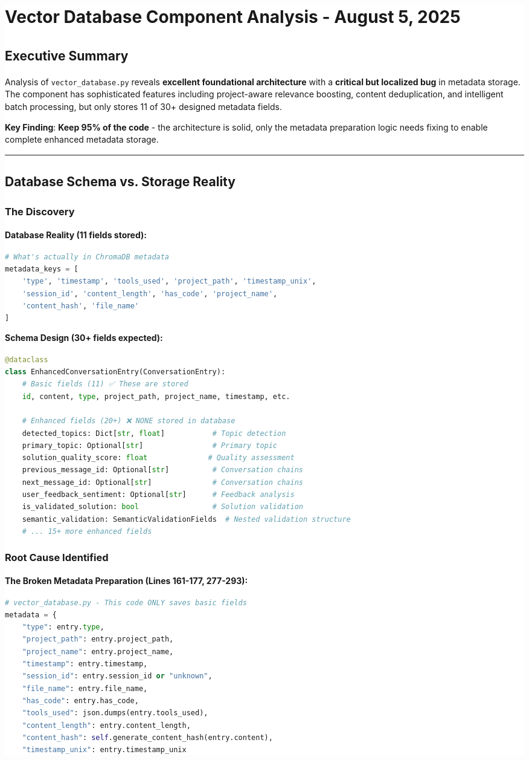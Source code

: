 # Vector Database Component Analysis - August 5, 2025

## Executive Summary

Analysis of `vector_database.py` reveals **excellent foundational architecture** with a **critical but localized bug** in metadata storage. The component has sophisticated features including project-aware relevance boosting, content deduplication, and intelligent batch processing, but only stores 11 of 30+ designed metadata fields.

**Key Finding**: **Keep 95% of the code** - the architecture is solid, only the metadata preparation logic needs fixing to enable complete enhanced metadata storage.

---

## Database Schema vs. Storage Reality

### **The Discovery**

**Database Reality (11 fields stored):**
```python
# What's actually in ChromaDB metadata
metadata_keys = [
    'type', 'timestamp', 'tools_used', 'project_path', 'timestamp_unix', 
    'session_id', 'content_length', 'has_code', 'project_name', 
    'content_hash', 'file_name'
]
```

**Schema Design (30+ fields expected):**  
```python
@dataclass
class EnhancedConversationEntry(ConversationEntry):
    # Basic fields (11) ✅ These are stored
    id, content, type, project_path, project_name, timestamp, etc.
    
    # Enhanced fields (20+) ❌ NONE stored in database
    detected_topics: Dict[str, float]           # Topic detection
    primary_topic: Optional[str]                # Primary topic
    solution_quality_score: float              # Quality assessment  
    previous_message_id: Optional[str]          # Conversation chains
    next_message_id: Optional[str]              # Conversation chains
    user_feedback_sentiment: Optional[str]      # Feedback analysis
    is_validated_solution: bool                 # Solution validation
    semantic_validation: SemanticValidationFields  # Nested validation structure
    # ... 15+ more enhanced fields
```

### **Root Cause Identified**

**The Broken Metadata Preparation (Lines 161-177, 277-293):**
```python
# vector_database.py - This code ONLY saves basic fields
metadata = {
    "type": entry.type,
    "project_path": entry.project_path,
    "project_name": entry.project_name,
    "timestamp": entry.timestamp,
    "session_id": entry.session_id or "unknown",
    "file_name": entry.file_name,
    "has_code": entry.has_code,
    "tools_used": json.dumps(entry.tools_used),
    "content_length": entry.content_length,
    "content_hash": self.generate_content_hash(entry.content),
    "timestamp_unix": entry.timestamp_unix
```